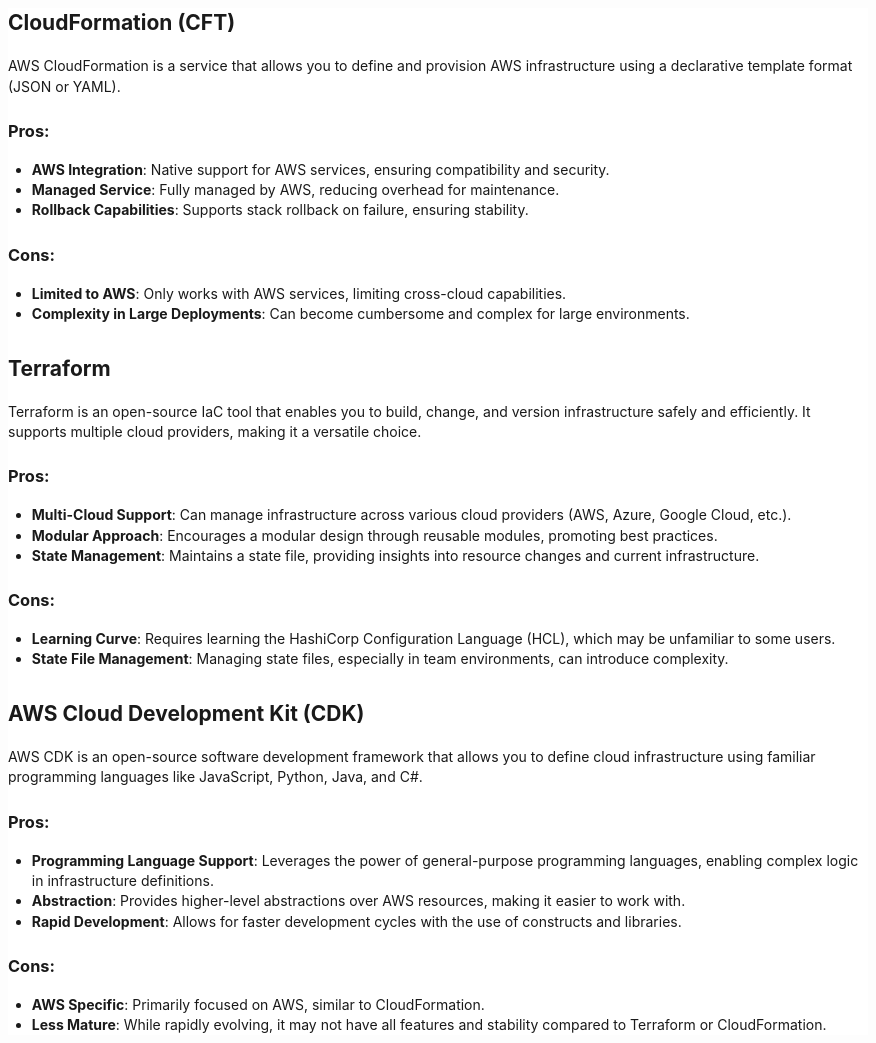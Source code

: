 ## CloudFormation (CFT)
AWS CloudFormation is a service that allows you to define and provision AWS infrastructure using a declarative template format (JSON or YAML). 

### Pros:
- **AWS Integration**: Native support for AWS services, ensuring compatibility and security.
- **Managed Service**: Fully managed by AWS, reducing overhead for maintenance.
- **Rollback Capabilities**: Supports stack rollback on failure, ensuring stability.

### Cons:
- **Limited to AWS**: Only works with AWS services, limiting cross-cloud capabilities.
- **Complexity in Large Deployments**: Can become cumbersome and complex for large environments.

## Terraform
Terraform is an open-source IaC tool that enables you to build, change, and version infrastructure safely and efficiently. It supports multiple cloud providers, making it a versatile choice.

### Pros:
- **Multi-Cloud Support**: Can manage infrastructure across various cloud providers (AWS, Azure, Google Cloud, etc.).
- **Modular Approach**: Encourages a modular design through reusable modules, promoting best practices.
- **State Management**: Maintains a state file, providing insights into resource changes and current infrastructure.

### Cons:
- **Learning Curve**: Requires learning the HashiCorp Configuration Language (HCL), which may be unfamiliar to some users.
- **State File Management**: Managing state files, especially in team environments, can introduce complexity.

## AWS Cloud Development Kit (CDK)
AWS CDK is an open-source software development framework that allows you to define cloud infrastructure using familiar programming languages like JavaScript, Python, Java, and C#.

### Pros:
- **Programming Language Support**: Leverages the power of general-purpose programming languages, enabling complex logic in infrastructure definitions.
- **Abstraction**: Provides higher-level abstractions over AWS resources, making it easier to work with.
- **Rapid Development**: Allows for faster development cycles with the use of constructs and libraries.

### Cons:
- **AWS Specific**: Primarily focused on AWS, similar to CloudFormation.
- **Less Mature**: While rapidly evolving, it may not have all features and stability compared to Terraform or CloudFormation.
